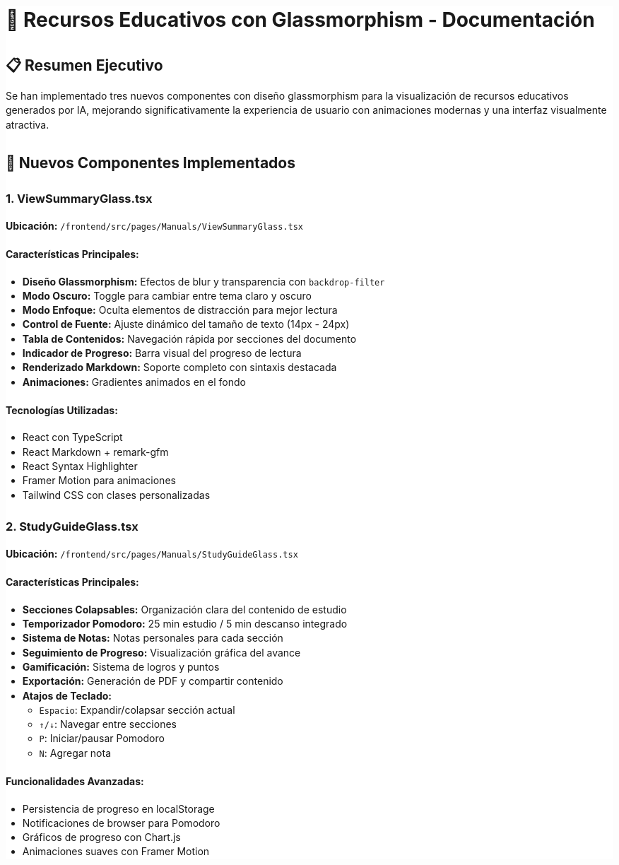 # 🎨 Recursos Educativos con Glassmorphism - Documentación

## 📋 Resumen Ejecutivo

Se han implementado tres nuevos componentes con diseño glassmorphism para la visualización de recursos educativos generados por IA, mejorando significativamente la experiencia de usuario con animaciones modernas y una interfaz visualmente atractiva.

## 🚀 Nuevos Componentes Implementados

### 1. ViewSummaryGlass.tsx
**Ubicación:** `/frontend/src/pages/Manuals/ViewSummaryGlass.tsx`

#### Características Principales:
- **Diseño Glassmorphism:** Efectos de blur y transparencia con `backdrop-filter`
- **Modo Oscuro:** Toggle para cambiar entre tema claro y oscuro
- **Modo Enfoque:** Oculta elementos de distracción para mejor lectura
- **Control de Fuente:** Ajuste dinámico del tamaño de texto (14px - 24px)
- **Tabla de Contenidos:** Navegación rápida por secciones del documento
- **Indicador de Progreso:** Barra visual del progreso de lectura
- **Renderizado Markdown:** Soporte completo con sintaxis destacada
- **Animaciones:** Gradientes animados en el fondo

#### Tecnologías Utilizadas:
- React con TypeScript
- React Markdown + remark-gfm
- React Syntax Highlighter
- Framer Motion para animaciones
- Tailwind CSS con clases personalizadas

### 2. StudyGuideGlass.tsx
**Ubicación:** `/frontend/src/pages/Manuals/StudyGuideGlass.tsx`

#### Características Principales:
- **Secciones Colapsables:** Organización clara del contenido de estudio
- **Temporizador Pomodoro:** 25 min estudio / 5 min descanso integrado
- **Sistema de Notas:** Notas personales para cada sección
- **Seguimiento de Progreso:** Visualización gráfica del avance
- **Gamificación:** Sistema de logros y puntos
- **Exportación:** Generación de PDF y compartir contenido
- **Atajos de Teclado:** 
  - `Espacio`: Expandir/colapsar sección actual
  - `↑/↓`: Navegar entre secciones
  - `P`: Iniciar/pausar Pomodoro
  - `N`: Agregar nota

#### Funcionalidades Avanzadas:
- Persistencia de progreso en localStorage
- Notificaciones de browser para Pomodoro
- Gráficos de progreso con Chart.js
- Animaciones suaves con Framer Motion
